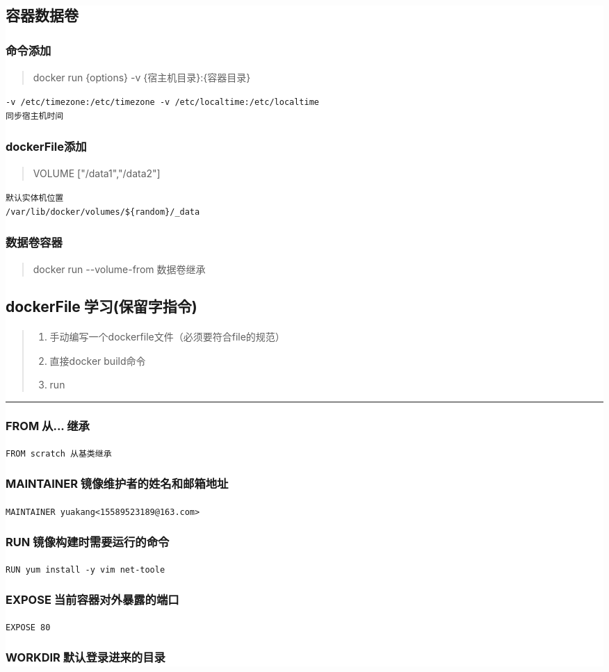    







## 容器数据卷
### 命令添加
> docker run {options} -v {宿主机目录}:{容器目录}

    -v /etc/timezone:/etc/timezone -v /etc/localtime:/etc/localtime
    同步宿主机时间

### dockerFile添加
> VOLUME \["/data1","/data2"\]

```markdown
默认实体机位置
/var/lib/docker/volumes/${random}/_data
```

### 数据卷容器
> docker run --volume-from  数据卷继承



## dockerFile 学习(保留字指令)
> 1. 手动编写一个dockerfile文件（必须要符合file的规范）  
>
> 2. 直接docker build命令  
>
> 3. run

---



### FROM 从... 继承

    FROM scratch 从基类继承

### MAINTAINER  镜像维护者的姓名和邮箱地址

    MAINTAINER yuakang<15589523189@163.com>

### RUN 镜像构建时需要运行的命令

    RUN yum install -y vim net-toole

### EXPOSE 当前容器对外暴露的端口

    EXPOSE 80

### WORKDIR 默认登录进来的目录
